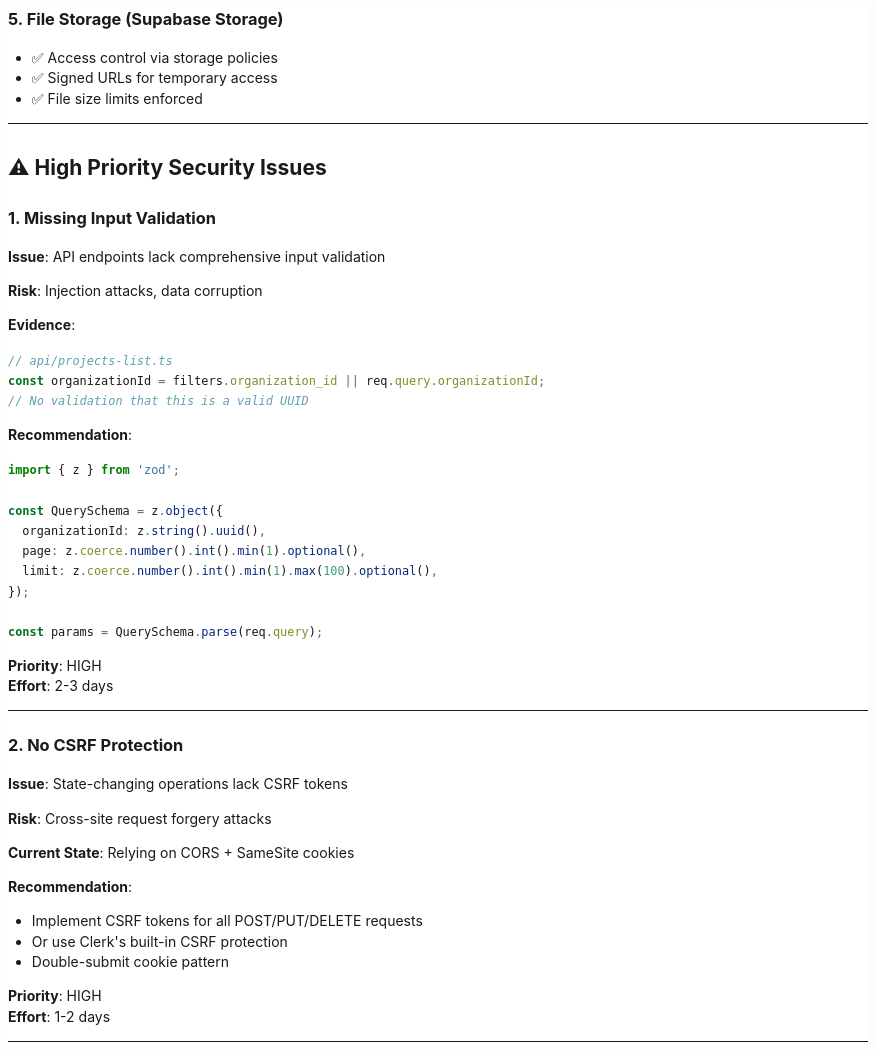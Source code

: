 ### **5. File Storage (Supabase Storage)**
- ✅ Access control via storage policies
- ✅ Signed URLs for temporary access
- ✅ File size limits enforced

---

## ⚠️ **High Priority Security Issues**

### **1. Missing Input Validation**

**Issue**: API endpoints lack comprehensive input validation

**Risk**: Injection attacks, data corruption

**Evidence**:
```typescript
// api/projects-list.ts
const organizationId = filters.organization_id || req.query.organizationId;
// No validation that this is a valid UUID
```

**Recommendation**:
```typescript
import { z } from 'zod';

const QuerySchema = z.object({
  organizationId: z.string().uuid(),
  page: z.coerce.number().int().min(1).optional(),
  limit: z.coerce.number().int().min(1).max(100).optional(),
});

const params = QuerySchema.parse(req.query);
```

**Priority**: HIGH  
**Effort**: 2-3 days

---

### **2. No CSRF Protection**

**Issue**: State-changing operations lack CSRF tokens

**Risk**: Cross-site request forgery attacks

**Current State**: Relying on CORS + SameSite cookies

**Recommendation**:
- Implement CSRF tokens for all POST/PUT/DELETE requests
- Or use Clerk's built-in CSRF protection
- Double-submit cookie pattern

**Priority**: HIGH  
**Effort**: 1-2 days

---